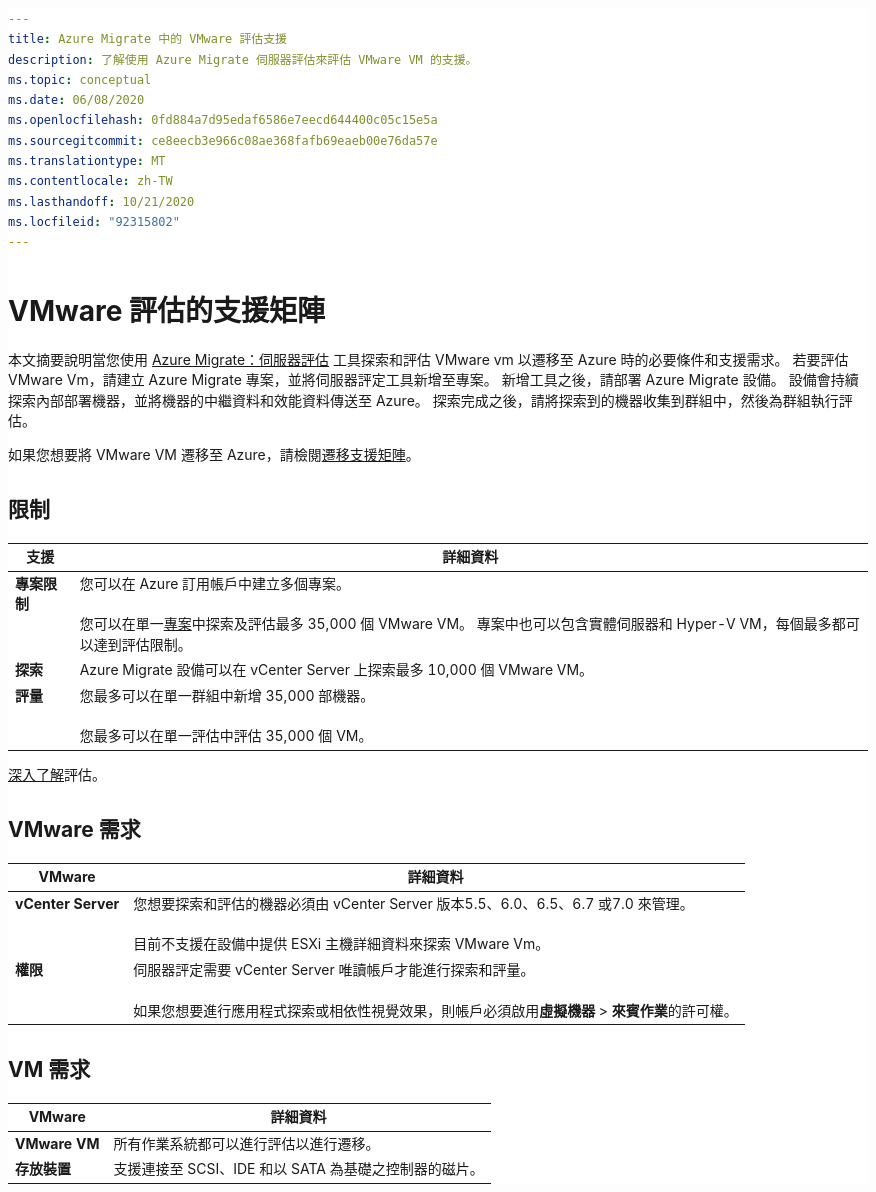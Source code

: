 ```yaml
---
title: Azure Migrate 中的 VMware 評估支援
description: 了解使用 Azure Migrate 伺服器評估來評估 VMware VM 的支援。
ms.topic: conceptual
ms.date: 06/08/2020
ms.openlocfilehash: 0fd884a7d95edaf6586e7eecd644400c05c15e5a
ms.sourcegitcommit: ce8eecb3e966c08ae368fafb69eaeb00e76da57e
ms.translationtype: MT
ms.contentlocale: zh-TW
ms.lasthandoff: 10/21/2020
ms.locfileid: "92315802"
---
```

# <a name="support-matrix-for-vmware-assessment"></a>VMware 評估的支援矩陣 

本文摘要說明當您使用 [Azure Migrate：伺服器評估](migrate-services-overview.md#azure-migrate-server-assessment-tool) 工具探索和評估 VMware vm 以遷移至 Azure 時的必要條件和支援需求。 若要評估 VMware Vm，請建立 Azure Migrate 專案，並將伺服器評定工具新增至專案。 新增工具之後，請部署 Azure Migrate 設備。 設備會持續探索內部部署機器，並將機器的中繼資料和效能資料傳送至 Azure。 探索完成之後，請將探索到的機器收集到群組中，然後為群組執行評估。 

如果您想要將 VMware VM 遷移至 Azure，請檢閱[遷移支援矩陣](migrate-support-matrix-vmware-migration.md)。



## <a name="limitations"></a>限制

**支援** | **詳細資料**
--- | ---
**專案限制** | 您可以在 Azure 訂用帳戶中建立多個專案。<br/><br/> 您可以在單一[專案](migrate-support-matrix.md#azure-migrate-projects)中探索及評估最多 35,000 個 VMware VM。 專案中也可以包含實體伺服器和 Hyper-V VM，每個最多都可以達到評估限制。
**探索** | Azure Migrate 設備可以在 vCenter Server 上探索最多 10,000 個 VMware VM。
**評量** | 您最多可以在單一群組中新增 35,000 部機器。<br/><br/> 您最多可以在單一評估中評估 35,000 個 VM。

[深入了解](concepts-assessment-calculation.md)評估。


## <a name="vmware-requirements"></a>VMware 需求

**VMware** | **詳細資料**
--- | ---
**vCenter Server** | 您想要探索和評估的機器必須由 vCenter Server 版本5.5、6.0、6.5、6.7 或7.0 來管理。<br/><br/> 目前不支援在設備中提供 ESXi 主機詳細資料來探索 VMware Vm。
**權限** | 伺服器評定需要 vCenter Server 唯讀帳戶才能進行探索和評量。<br/><br/> 如果您想要進行應用程式探索或相依性視覺效果，則帳戶必須啟用**虛擬機器**  >  **來賓作業**的許可權。

## <a name="vm-requirements"></a>VM 需求
**VMware** | **詳細資料**
--- | ---
**VMware VM** | 所有作業系統都可以進行評估以進行遷移。 
**存放裝置** | 支援連接至 SCSI、IDE 和以 SATA 為基礎之控制器的磁片。
